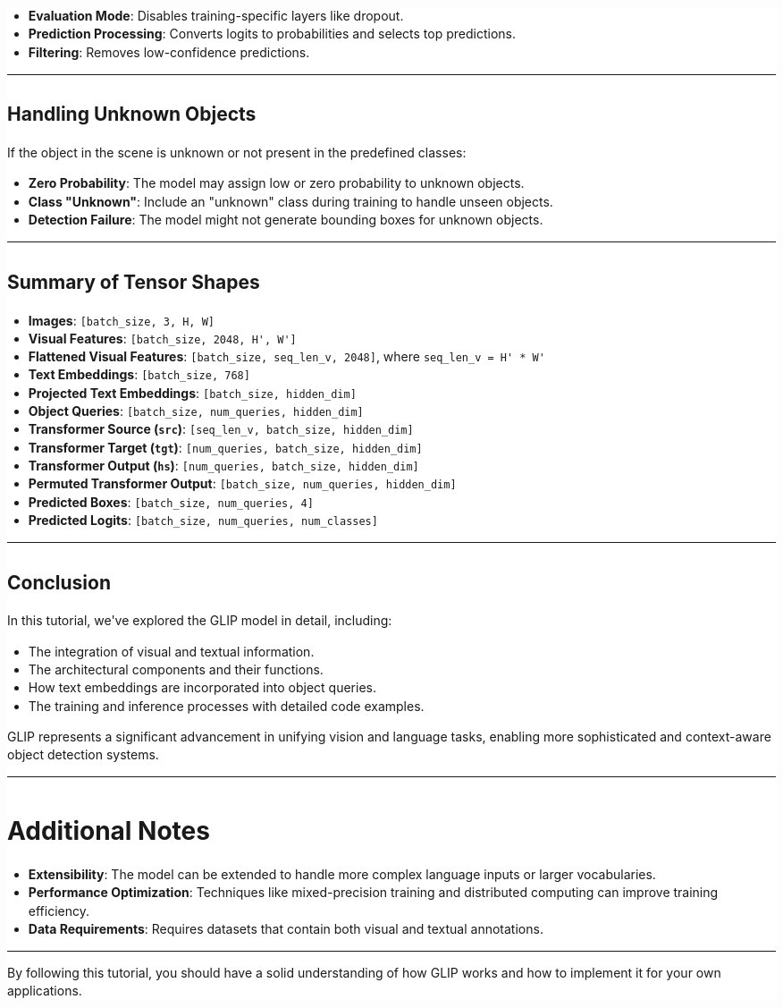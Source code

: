 - **Evaluation Mode**: Disables training-specific layers like dropout.
- **Prediction Processing**: Converts logits to probabilities and selects top predictions.
- **Filtering**: Removes low-confidence predictions.

---

## Handling Unknown Objects

If the object in the scene is unknown or not present in the predefined classes:

- **Zero Probability**: The model may assign low or zero probability to unknown objects.
- **Class "Unknown"**: Include an "unknown" class during training to handle unseen objects.
- **Detection Failure**: The model might not generate bounding boxes for unknown objects.

---

## Summary of Tensor Shapes

- **Images**: `[batch_size, 3, H, W]`
- **Visual Features**: `[batch_size, 2048, H', W']`
- **Flattened Visual Features**: `[batch_size, seq_len_v, 2048]`, where `seq_len_v = H' * W'`
- **Text Embeddings**: `[batch_size, 768]`
- **Projected Text Embeddings**: `[batch_size, hidden_dim]`
- **Object Queries**: `[batch_size, num_queries, hidden_dim]`
- **Transformer Source (`src`)**: `[seq_len_v, batch_size, hidden_dim]`
- **Transformer Target (`tgt`)**: `[num_queries, batch_size, hidden_dim]`
- **Transformer Output (`hs`)**: `[num_queries, batch_size, hidden_dim]`
- **Permuted Transformer Output**: `[batch_size, num_queries, hidden_dim]`
- **Predicted Boxes**: `[batch_size, num_queries, 4]`
- **Predicted Logits**: `[batch_size, num_queries, num_classes]`

---

## Conclusion

In this tutorial, we've explored the GLIP model in detail, including:

- The integration of visual and textual information.
- The architectural components and their functions.
- How text embeddings are incorporated into object queries.
- The training and inference processes with detailed code examples.

GLIP represents a significant advancement in unifying vision and language tasks, enabling more sophisticated and context-aware object detection systems.

---

# Additional Notes

- **Extensibility**: The model can be extended to handle more complex language inputs or larger vocabularies.
- **Performance Optimization**: Techniques like mixed-precision training and distributed computing can improve training efficiency.
- **Data Requirements**: Requires datasets that contain both visual and textual annotations.

---

By following this tutorial, you should have a solid understanding of how GLIP works and how to implement it for your own applications.
